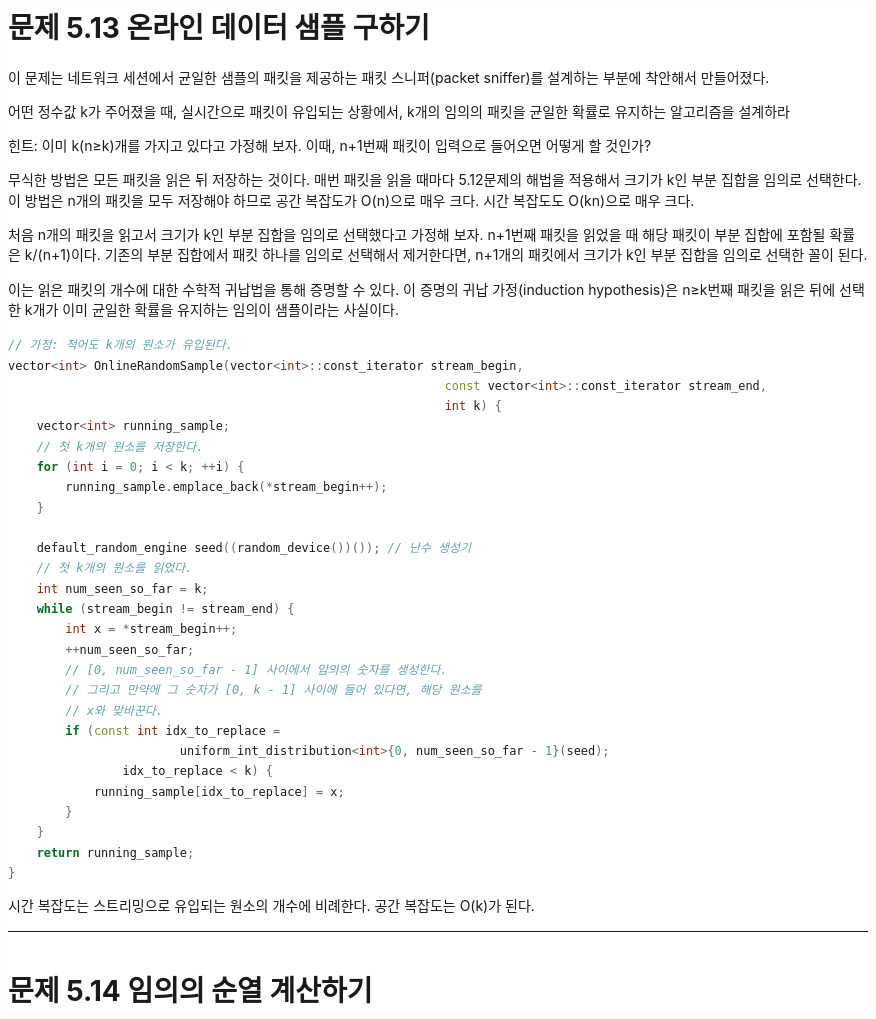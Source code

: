 
# 문제 5.13 온라인 데이터 샘플 구하기

이 문제는 네트워크 세션에서 균일한 샘플의 패킷을 제공하는 패킷 스니퍼(packet sniffer)를 설계하는 부분에 착안해서 만들어졌다.

 어떤 정수값 k가 주어졌을 때, 실시간으로 패킷이 유입되는 상황에서, k개의 임의의 패킷을 균일한 확률로 유지하는 알고리즘을 설계하라

힌트: 이미 k(n≥k)개를 가지고 있다고 가정해 보자. 이때, n+1번째 패킷이 입력으로 들어오면 어떻게 할 것인가?

무식한 방법은 모든 패킷을 읽은 뒤 저장하는 것이다. 매번 패킷을 읽을 때마다 5.12문제의 해법을 적용해서 크기가 k인 부분 집합을 임의로 선택한다. 이 방법은 n개의 패킷을 모두 저장해야 하므로 공간 복잡도가 O(n)으로 매우 크다. 시간 복잡도도 O(kn)으로 매우 크다.

처음 n개의 패킷을 읽고서 크기가 k인 부분 집합을 임의로 선택했다고 가정해 보자. n+1번째 패킷을 읽었을 때 해당 패킷이 부분 집합에 포함될 확률은 k/(n+1)이다. 기존의 부분 집합에서 패킷 하나를 임의로 선택해서 제거한다면, n+1개의 패킷에서 크기가 k인 부분 집합을 임의로 선택한 꼴이 된다.

이는 읽은 패킷의 개수에 대한 수학적 귀납법을 통해 증명할 수 있다. 이 증명의 귀납 가정(induction hypothesis)은 n≥k번째 패킷을 읽은 뒤에 선택한 k개가 이미 균일한 확률을 유지하는 임의이 샘플이라는 사실이다.

```cpp
// 가정: 적어도 k개의 원소가 유입된다.
vector<int> OnlineRandomSample(vector<int>::const_iterator stream_begin,
															 const vector<int>::const_iterator stream_end,
															 int k) {
	vector<int> running_sample;
	// 첫 k개의 원소를 저장한다.
	for (int i = 0; i < k; ++i) {
		running_sample.emplace_back(*stream_begin++);
	}

	default_random_engine seed((random_device())()); // 난수 생성기
	// 첫 k개의 원소를 읽었다.
	int num_seen_so_far = k;
	while (stream_begin != stream_end) {
		int x = *stream_begin++;
		++num_seen_so_far;
		// [0, num_seen_so_far - 1] 사이에서 임의의 숫자를 생성한다.
		// 그리고 만약에 그 숫자가 [0, k - 1] 사이에 들어 있다면, 해당 원소를
		// x와 맞바꾼다.
		if (const int idx_to_replace = 
						uniform_int_distribution<int>{0, num_seen_so_far - 1}(seed);
				idx_to_replace < k) {
			running_sample[idx_to_replace] = x;
		}
	}
	return running_sample;
}
```

시간 복잡도는 스트리밍으로 유입되는 원소의 개수에 비례한다. 공간 복잡도는 O(k)가 된다.

---

# 문제 5.14 임의의 순열 계산하기
